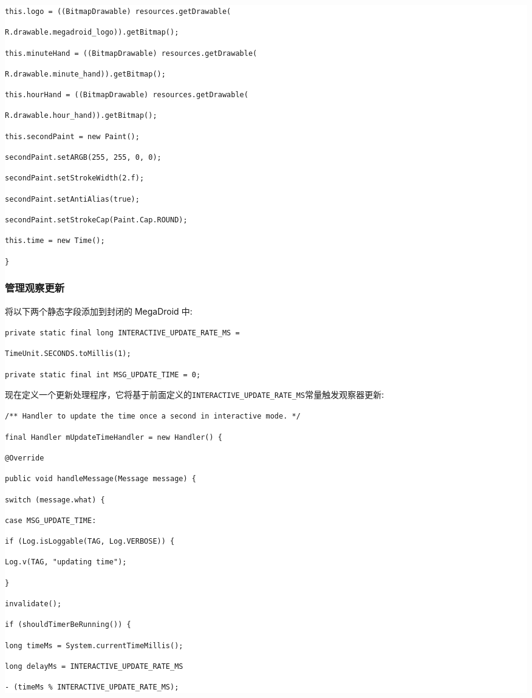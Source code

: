 `this.logo = ((BitmapDrawable) resources.getDrawable(`

`R.drawable.megadroid_logo)).getBitmap();`

`this.minuteHand = ((BitmapDrawable) resources.getDrawable(`

`R.drawable.minute_hand)).getBitmap();`

`this.hourHand = ((BitmapDrawable) resources.getDrawable(`

`R.drawable.hour_hand)).getBitmap();`

`this.secondPaint = new Paint();`

`secondPaint.setARGB(255, 255, 0, 0);`

`secondPaint.setStrokeWidth(2.f);`

`secondPaint.setAntiAlias(true);`

`secondPaint.setStrokeCap(Paint.Cap.ROUND);`

`this.time = new Time();`

`}`

### 管理观察更新

将以下两个静态字段添加到封闭的 MegaDroid 中:

`private static final long INTERACTIVE_UPDATE_RATE_MS =`

`TimeUnit.SECONDS.toMillis(1);`

`private static final int MSG_UPDATE_TIME = 0;`

现在定义一个更新处理程序，它将基于前面定义的`INTERACTIVE_UPDATE_RATE_MS`常量触发观察器更新:

`/** Handler to update the time once a second in interactive mode. */`

`final Handler mUpdateTimeHandler = new Handler() {`

`@Override`

`public void handleMessage(Message message) {`

`switch (message.what) {`

`case MSG_UPDATE_TIME:`

`if (Log.isLoggable(TAG, Log.VERBOSE)) {`

`Log.v(TAG, "updating time");`

`}`

`invalidate();`

`if (shouldTimerBeRunning()) {`

`long timeMs = System.currentTimeMillis();`

`long delayMs = INTERACTIVE_UPDATE_RATE_MS`

`- (timeMs % INTERACTIVE_UPDATE_RATE_MS);`
